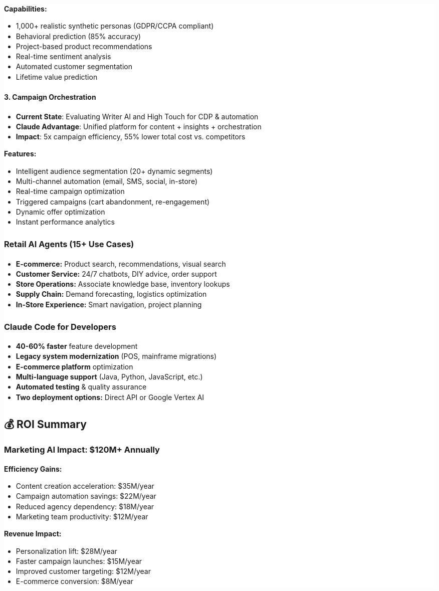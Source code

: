**Capabilities:**
- 1,000+ realistic synthetic personas (GDPR/CCPA compliant)
- Behavioral prediction (85% accuracy)
- Project-based product recommendations
- Real-time sentiment analysis
- Automated customer segmentation
- Lifetime value prediction

#### 3. Campaign Orchestration
- **Current State**: Evaluating Writer AI and High Touch for CDP & automation
- **Claude Advantage**: Unified platform for content + insights + orchestration
- **Impact**: 5x campaign efficiency, 55% lower total cost vs. competitors

**Features:**
- Intelligent audience segmentation (20+ dynamic segments)
- Multi-channel automation (email, SMS, social, in-store)
- Real-time campaign optimization
- Triggered campaigns (cart abandonment, re-engagement)
- Dynamic offer optimization
- Instant performance analytics

### Retail AI Agents (15+ Use Cases)

- **E-commerce:** Product search, recommendations, visual search
- **Customer Service:** 24/7 chatbots, DIY advice, order support
- **Store Operations:** Associate knowledge base, inventory lookups
- **Supply Chain:** Demand forecasting, logistics optimization
- **In-Store Experience:** Smart navigation, project planning

### Claude Code for Developers

- **40-60% faster** feature development
- **Legacy system modernization** (POS, mainframe migrations)
- **E-commerce platform** optimization
- **Multi-language support** (Java, Python, JavaScript, etc.)
- **Automated testing** & quality assurance
- **Two deployment options:** Direct API or Google Vertex AI

## 💰 ROI Summary

### Marketing AI Impact: $120M+ Annually

**Efficiency Gains:**
- Content creation acceleration: $35M/year
- Campaign automation savings: $22M/year
- Reduced agency dependency: $18M/year
- Marketing team productivity: $12M/year

**Revenue Impact:**
- Personalization lift: $28M/year
- Faster campaign launches: $15M/year
- Improved customer targeting: $12M/year
- E-commerce conversion: $8M/year
